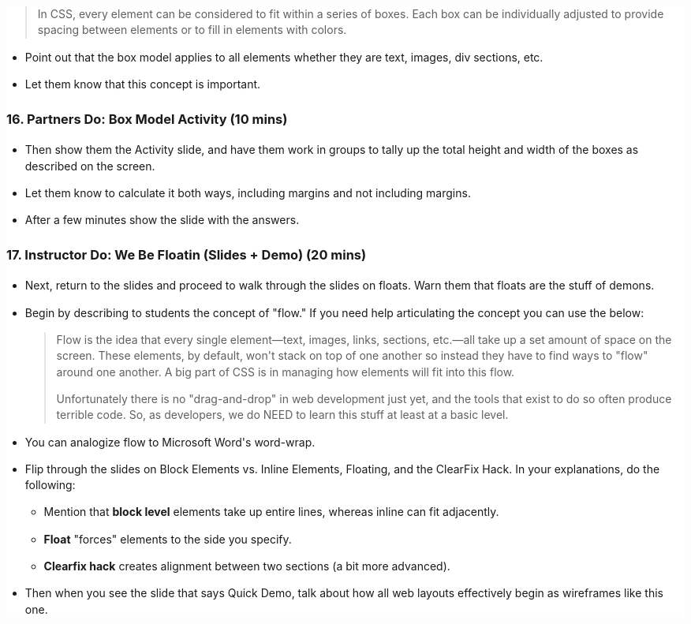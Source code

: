   > In CSS, every element can be considered to fit within a series of boxes. Each box can be individually adjusted to provide spacing between elements or to fill in elements with colors.

* Point out that the box model applies to all elements whether they are text, images, div sections, etc.

* Let them know that this concept is important.

### 16. Partners Do: Box Model Activity (10 mins)

* Then show them the Activity slide, and have them work in groups to tally up the total height and width of the boxes as described on the screen.

* Let them know to calculate it both ways, including margins and not including margins.

* After a few minutes show the slide with the answers.

### 17. Instructor Do: We Be Floatin (Slides + Demo) (20 mins)

* Next, return to the slides and proceed to walk through the slides on floats. Warn them that floats are the stuff of demons.

* Begin by describing to students the concept of "flow." If you need help articulating the concept you can use the below:

  > Flow is the idea that every single element—text, images, links, sections, etc.—all take up a set amount of space on the screen. These elements, by default, won't stack on top of one another so instead they have to find ways to "flow" around one another. A big part of CSS is in managing how elements will fit into this flow.
  >
  > Unfortunately there is no "drag-and-drop" in web development just yet, and the tools that exist to do so often produce terrible code. So, as developers, we do NEED to learn this stuff at least at a basic level.

* You can analogize flow to Microsoft Word's word-wrap.

* Flip through the slides on Block Elements vs. Inline Elements, Floating, and the ClearFix Hack. In your explanations, do the following:

  * Mention that **block level** elements take up entire lines, whereas inline can fit adjacently.

  * **Float** "forces" elements to the side you specify.

  * **Clearfix hack** creates alignment between two sections (a bit more advanced).

* Then when you see the slide that says Quick Demo, talk about how all web layouts effectively begin as wireframes like this one.
